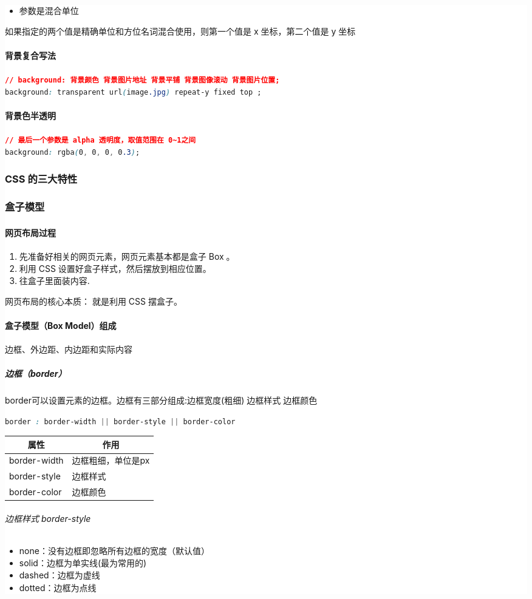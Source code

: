 - 参数是混合单位

如果指定的两个值是精确单位和方位名词混合使用，则第一个值是 x 坐标，第二个值是 y 坐标

#### 背景复合写法

```css
// background: 背景颜色 背景图片地址 背景平铺 背景图像滚动 背景图片位置;
background: transparent url(image.jpg) repeat-y fixed top ;
```

#### 背景色半透明

```css
// 最后一个参数是 alpha 透明度，取值范围在 0~1之间
background: rgba(0, 0, 0, 0.3);
```



### CSS 的三大特性



### 盒子模型

#### 网页布局过程

1. 先准备好相关的网页元素，网页元素基本都是盒子 Box 。
2. 利用 CSS 设置好盒子样式，然后摆放到相应位置。
3. 往盒子里面装内容.

网页布局的核心本质： 就是利用 CSS 摆盒子。

#### 盒子模型（Box Model）组成

边框、外边距、内边距和实际内容

##### 边框（border） 

border可以设置元素的边框。边框有三部分组成:边框宽度(粗细) 边框样式 边框颜色

```css
border : border-width || border-style || border-color
```

| 属性         | 作用               |
| ------------ | ------------------ |
| border-width | 边框粗细，单位是px |
| border-style | 边框样式           |
| border-color | 边框颜色           |

###### 边框样式 border-style

- none：没有边框即忽略所有边框的宽度（默认值）
- solid：边框为单实线(最为常用的) 
- dashed：边框为虚线
- dotted：边框为点线
